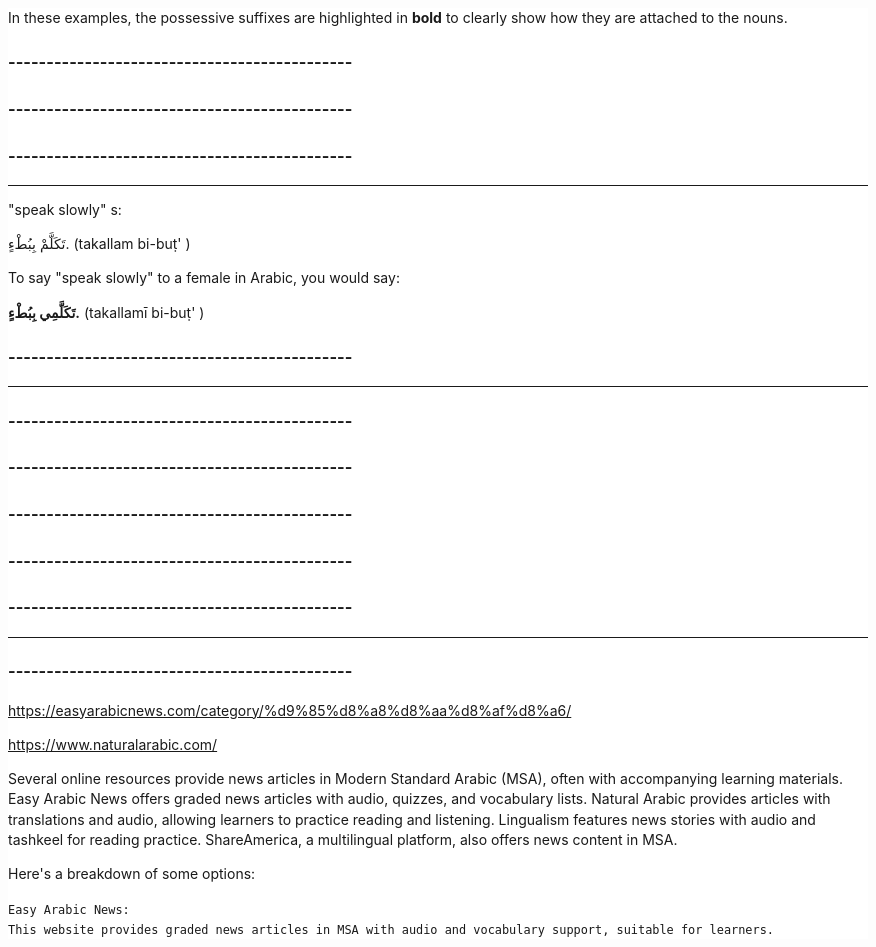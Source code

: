 In these examples, the possessive suffixes are highlighted in **bold** to clearly show how they are attached to the nouns.

### ---------------------------------------------

### ---------------------------------------------

### ---------------------------------------------

---


"speak slowly" s:

تَكَلَّمْ بِبُطْءٍ. (takallam bi-buṭ' )


To say "speak slowly" to a female in Arabic, you would say:

**تَكَلَّمِي بِبُطْءٍ.** (takallamī bi-buṭ' )



### ---------------------------------------------
---

### ---------------------------------------------

### ---------------------------------------------

### ---------------------------------------------

### ---------------------------------------------

### ---------------------------------------------

---

### ---------------------------------------------

https://easyarabicnews.com/category/%d9%85%d8%a8%d8%aa%d8%af%d8%a6/

https://www.naturalarabic.com/


Several online resources provide news articles in Modern Standard Arabic (MSA), often with accompanying learning materials. Easy Arabic News offers graded news articles with audio, quizzes, and vocabulary lists. Natural Arabic provides articles with translations and audio, allowing learners to practice reading and listening. Lingualism features news stories with audio and tashkeel for reading practice. ShareAmerica, a multilingual platform, also offers news content in MSA. 

Here's a breakdown of some options:


    Easy Arabic News:
    This website provides graded news articles in MSA with audio and vocabulary support, suitable for learners. 
    